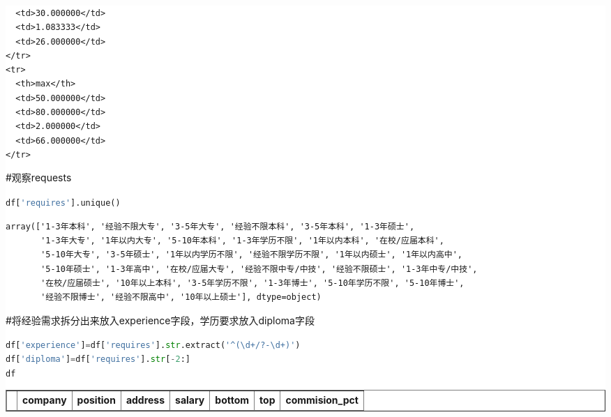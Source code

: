       <td>30.000000</td>
      <td>1.083333</td>
      <td>26.000000</td>
    </tr>
    <tr>
      <th>max</th>
      <td>50.000000</td>
      <td>80.000000</td>
      <td>2.000000</td>
      <td>66.000000</td>
    </tr>
  </tbody>
</table>
</div>



#观察requests


```python
df['requires'].unique()
```




    array(['1-3年本科', '经验不限大专', '3-5年大专', '经验不限本科', '3-5年本科', '1-3年硕士',
           '1-3年大专', '1年以内大专', '5-10年本科', '1-3年学历不限', '1年以内本科', '在校/应届本科',
           '5-10年大专', '3-5年硕士', '1年以内学历不限', '经验不限学历不限', '1年以内硕士', '1年以内高中',
           '5-10年硕士', '1-3年高中', '在校/应届大专', '经验不限中专/中技', '经验不限硕士', '1-3年中专/中技',
           '在校/应届硕士', '10年以上本科', '3-5年学历不限', '1-3年博士', '5-10年学历不限', '5-10年博士',
           '经验不限博士', '经验不限高中', '10年以上硕士'], dtype=object)



#将经验需求拆分出来放入experience字段，学历要求放入diploma字段


```python
df['experience']=df['requires'].str.extract('^(\d+/?-\d+)')
df['diploma']=df['requires'].str[-2:]
df
```




<div>
<style scoped>
    .dataframe tbody tr th:only-of-type {
        vertical-align: middle;
    }

    .dataframe tbody tr th {
        vertical-align: top;
    }

    .dataframe thead th {
        text-align: right;
    }
</style>
<table border="1" class="dataframe">
  <thead>
    <tr style="text-align: right;">
      <th></th>
      <th>company</th>
      <th>position</th>
      <th>address</th>
      <th>salary</th>
      <th>bottom</th>
      <th>top</th>
      <th>commision_pct</th>